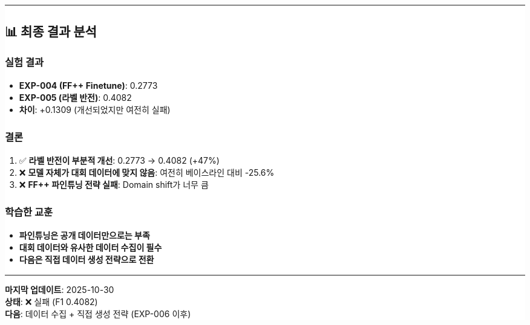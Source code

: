 
---

## 📊 최종 결과 분석

### 실험 결과
- **EXP-004 (FF++ Finetune)**: 0.2773
- **EXP-005 (라벨 반전)**: 0.4082
- **차이**: +0.1309 (개선되었지만 여전히 실패)

### 결론
1. ✅ **라벨 반전이 부분적 개선**: 0.2773 → 0.4082 (+47%)
2. ❌ **모델 자체가 대회 데이터에 맞지 않음**: 여전히 베이스라인 대비 -25.6%
3. ❌ **FF++ 파인튜닝 전략 실패**: Domain shift가 너무 큼

### 학습한 교훈
- **파인튜닝은 공개 데이터만으로는 부족**
- **대회 데이터와 유사한 데이터 수집이 필수**
- **다음은 직접 데이터 생성 전략으로 전환**

---

**마지막 업데이트**: 2025-10-30  
**상태**: ❌ 실패 (F1 0.4082)  
**다음**: 데이터 수집 + 직접 생성 전략 (EXP-006 이후)


